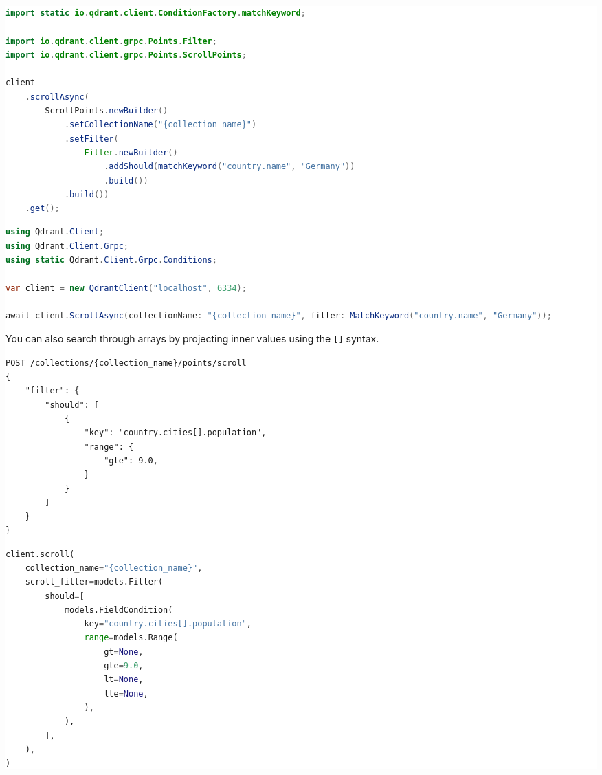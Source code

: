 ```java
import static io.qdrant.client.ConditionFactory.matchKeyword;

import io.qdrant.client.grpc.Points.Filter;
import io.qdrant.client.grpc.Points.ScrollPoints;

client
    .scrollAsync(
        ScrollPoints.newBuilder()
            .setCollectionName("{collection_name}")
            .setFilter(
                Filter.newBuilder()
                    .addShould(matchKeyword("country.name", "Germany"))
                    .build())
            .build())
    .get();
```

```csharp
using Qdrant.Client;
using Qdrant.Client.Grpc;
using static Qdrant.Client.Grpc.Conditions;

var client = new QdrantClient("localhost", 6334);

await client.ScrollAsync(collectionName: "{collection_name}", filter: MatchKeyword("country.name", "Germany"));
```

You can also search through arrays by projecting inner values using the `[]` syntax.

```http
POST /collections/{collection_name}/points/scroll
{
    "filter": {
        "should": [
            {
                "key": "country.cities[].population",
                "range": {
                    "gte": 9.0,
                }
            }
        ]
    }
}
```

```python
client.scroll(
    collection_name="{collection_name}",
    scroll_filter=models.Filter(
        should=[
            models.FieldCondition(
                key="country.cities[].population",
                range=models.Range(
                    gt=None,
                    gte=9.0,
                    lt=None,
                    lte=None,
                ),
            ),
        ],
    ),
)
```
